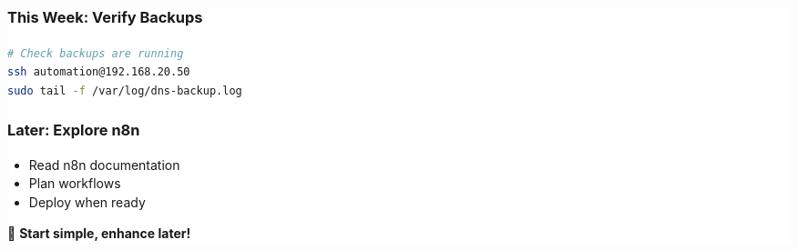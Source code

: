 ### This Week: Verify Backups
```bash
# Check backups are running
ssh automation@192.168.20.50
sudo tail -f /var/log/dns-backup.log
```

### Later: Explore n8n
- Read n8n documentation
- Plan workflows
- Deploy when ready

🎯 **Start simple, enhance later!**
